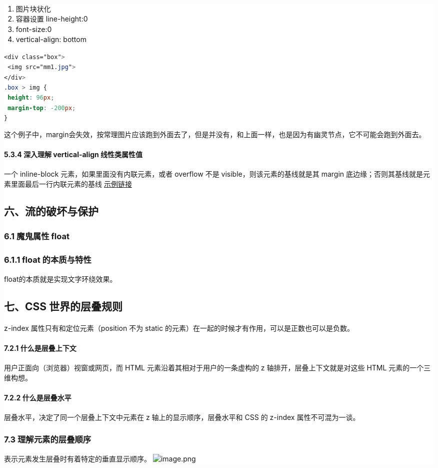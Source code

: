 1. 图片块状化
2. 容器设置 line-height:0
3. font-size:0
4. vertical-align: bottom

```css
<div class="box"> 
 <img src="mm1.jpg"> 
</div> 
.box > img { 
 height: 96px;
 margin-top: -200px;
}
```
这个例子中，margin会失效，按常理图片应该跑到外面去了，但是并没有，和上面一样，也是因为有幽灵节点，它不可能会跑到外面去。
#### 5.3.4 深入理解 vertical-align 线性类属性值
一个 inline-block 元素，如果里面没有内联元素，或者 overflow 不是 visible，则该元素的基线就是其 margin 底边缘；否则其基线就是元素里面最后一行内联元素的基线
 [示例链接](https://demo.cssworld.cn/5/3-6.php)
## 六、流的破坏与保护
### 6.1 魔鬼属性 float
### 6.1.1 float 的本质与特性
float的本质就是实现文字环绕效果。
## 七、CSS 世界的层叠规则
z-index 属性只有和定位元素（position 不为 static 的元素）在一起的时候才有作用，可以是正数也可以是负数。
#### 7.2.1 什么是层叠上下文
用户正面向（浏览器）视窗或网页，而 HTML 元素沿着其相对于用户的一条虚构的 z 轴排开，层叠上下文就是对这些 HTML 元素的一个三维构想。
#### 7.2.2 什么是层叠水平
层叠水平，决定了同一个层叠上下文中元素在 z 轴上的显示顺序，层叠水平和 CSS 的 z-index 属性不可混为一谈。
### 7.3 理解元素的层叠顺序
表示元素发生层叠时有着特定的垂直显示顺序。
![image.png](/images/frontend/image18.png)